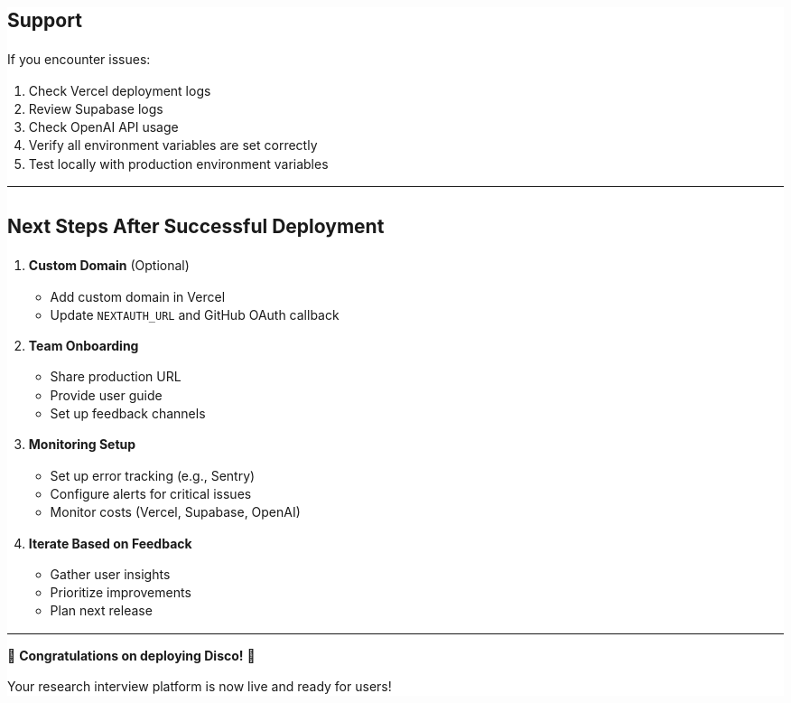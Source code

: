 
## Support

If you encounter issues:

1. Check Vercel deployment logs
2. Review Supabase logs
3. Check OpenAI API usage
4. Verify all environment variables are set correctly
5. Test locally with production environment variables

---

## Next Steps After Successful Deployment

1. **Custom Domain** (Optional)
   - Add custom domain in Vercel
   - Update `NEXTAUTH_URL` and GitHub OAuth callback

2. **Team Onboarding**
   - Share production URL
   - Provide user guide
   - Set up feedback channels

3. **Monitoring Setup**
   - Set up error tracking (e.g., Sentry)
   - Configure alerts for critical issues
   - Monitor costs (Vercel, Supabase, OpenAI)

4. **Iterate Based on Feedback**
   - Gather user insights
   - Prioritize improvements
   - Plan next release

---

🎉 **Congratulations on deploying Disco!** 🎉

Your research interview platform is now live and ready for users!

